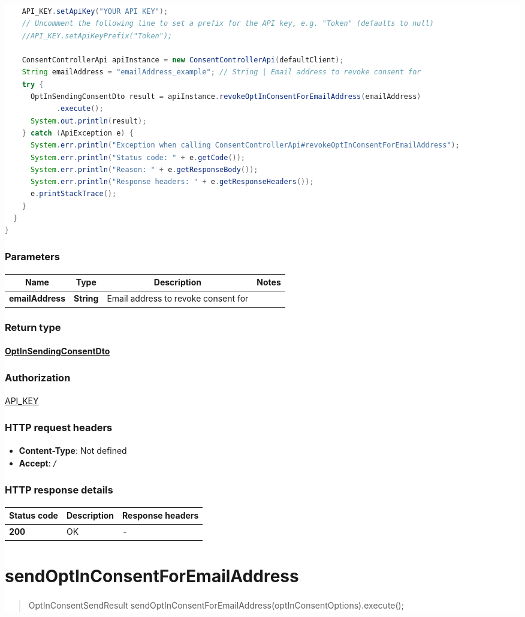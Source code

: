 ```java
    API_KEY.setApiKey("YOUR API KEY");
    // Uncomment the following line to set a prefix for the API key, e.g. "Token" (defaults to null)
    //API_KEY.setApiKeyPrefix("Token");

    ConsentControllerApi apiInstance = new ConsentControllerApi(defaultClient);
    String emailAddress = "emailAddress_example"; // String | Email address to revoke consent for
    try {
      OptInSendingConsentDto result = apiInstance.revokeOptInConsentForEmailAddress(emailAddress)
            .execute();
      System.out.println(result);
    } catch (ApiException e) {
      System.err.println("Exception when calling ConsentControllerApi#revokeOptInConsentForEmailAddress");
      System.err.println("Status code: " + e.getCode());
      System.err.println("Reason: " + e.getResponseBody());
      System.err.println("Response headers: " + e.getResponseHeaders());
      e.printStackTrace();
    }
  }
}
```

### Parameters

| Name | Type | Description  | Notes |
|------------- | ------------- | ------------- | -------------|
| **emailAddress** | **String**| Email address to revoke consent for | |

### Return type

[**OptInSendingConsentDto**](OptInSendingConsentDto)

### Authorization

[API_KEY](../README#API_KEY)

### HTTP request headers

 - **Content-Type**: Not defined
 - **Accept**: */*

### HTTP response details
| Status code | Description | Response headers |
|-------------|-------------|------------------|
| **200** | OK |  -  |

<a id="sendOptInConsentForEmailAddress"></a>
# **sendOptInConsentForEmailAddress**
> OptInConsentSendResult sendOptInConsentForEmailAddress(optInConsentOptions).execute();
